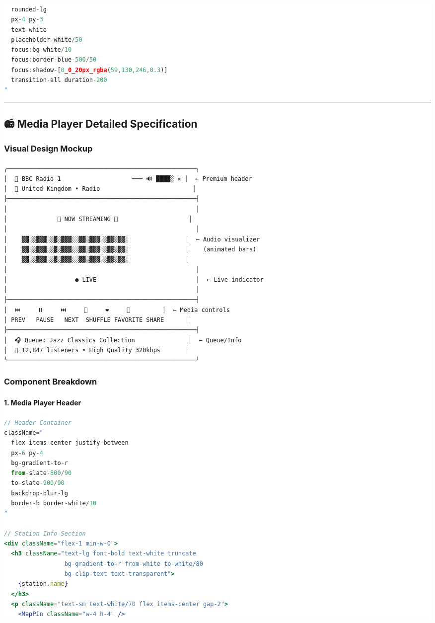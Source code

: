 ```jsx
  rounded-lg
  px-4 py-3
  text-white
  placeholder-white/50
  focus:bg-white/10
  focus:border-blue-500/50
  focus:shadow-[0_0_20px_rgba(59,130,246,0.3)]
  transition-all duration-200
"
```

---

## 📻 Media Player Detailed Specification

### Visual Design Mockup
```
╭─────────────────────────────────────────────────────╮
│  🎵 BBC Radio 1                    ─── 🔊 ████░ ✕ │  ← Premium header
│  📍 United Kingdom • Radio                          │
├─────────────────────────────────────────────────────┤
│                                                     │
│              🎵 NOW STREAMING 🎵                    │
│                                                     │
│    ▓▓░░▓▓▓░░▓░▓▓▓░░▓▓░▓▓▓░░▓▓░▓▓░                │  ← Audio visualizer
│    ▓▓░░▓▓▓░░▓░▓▓▓░░▓▓░▓▓▓░░▓▓░▓▓░                │    (animated bars)
│    ▓▓░░▓▓▓░░▓░▓▓▓░░▓▓░▓▓▓░░▓▓░▓▓░                │
│                                                     │
│                   ● LIVE                            │  ← Live indicator
│                                                     │
├─────────────────────────────────────────────────────┤
│  ⏮️     ⏸️     ⏭️     🔀     ❤️     📱         │  ← Media controls
│ PREV   PAUSE   NEXT  SHUFFLE FAVORITE SHARE      │
├─────────────────────────────────────────────────────┤
│  🎧 Queue: Jazz Classics Collection               │  ← Queue/Info
│  👥 12,847 listeners • High Quality 320kbps       │
╰─────────────────────────────────────────────────────╯
```

### Component Breakdown

#### 1. Media Player Header
```jsx
// Header Container
className="
  flex items-center justify-between
  px-6 py-4
  bg-gradient-to-r
  from-slate-800/90
  to-slate-900/90
  backdrop-blur-lg
  border-b border-white/10
"

// Station Info Section
<div className="flex-1 min-w-0">
  <h3 className="text-lg font-bold text-white truncate
                 bg-gradient-to-r from-white to-white/80
                 bg-clip-text text-transparent">
    {station.name}
  </h3>
  <p className="text-sm text-white/70 flex items-center gap-2">
    <MapPin className="w-4 h-4" />
```